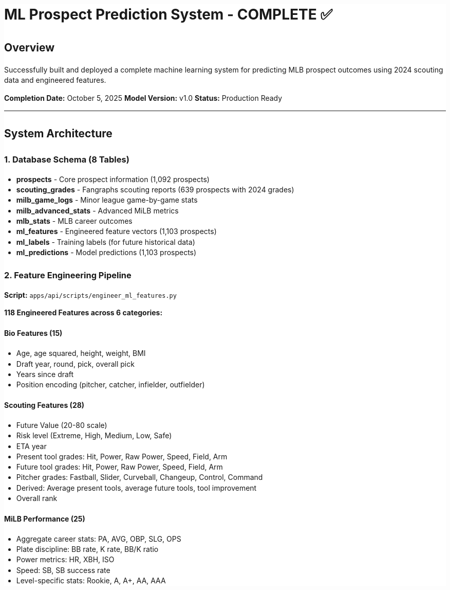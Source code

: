# ML Prospect Prediction System - COMPLETE ✅

## Overview

Successfully built and deployed a complete machine learning system for predicting MLB prospect outcomes using 2024 scouting data and engineered features.

**Completion Date:** October 5, 2025
**Model Version:** v1.0
**Status:** Production Ready

---

## System Architecture

### 1. Database Schema (8 Tables)

- **prospects** - Core prospect information (1,092 prospects)
- **scouting_grades** - Fangraphs scouting reports (639 prospects with 2024 grades)
- **milb_game_logs** - Minor league game-by-game stats
- **milb_advanced_stats** - Advanced MiLB metrics
- **mlb_stats** - MLB career outcomes
- **ml_features** - Engineered feature vectors (1,103 prospects)
- **ml_labels** - Training labels (for future historical data)
- **ml_predictions** - Model predictions (1,103 prospects)

### 2. Feature Engineering Pipeline

**Script:** `apps/api/scripts/engineer_ml_features.py`

**118 Engineered Features across 6 categories:**

#### Bio Features (15)
- Age, age squared, height, weight, BMI
- Draft year, round, pick, overall pick
- Years since draft
- Position encoding (pitcher, catcher, infielder, outfielder)

#### Scouting Features (28)
- Future Value (20-80 scale)
- Risk level (Extreme, High, Medium, Low, Safe)
- ETA year
- Present tool grades: Hit, Power, Raw Power, Speed, Field, Arm
- Future tool grades: Hit, Power, Raw Power, Speed, Field, Arm
- Pitcher grades: Fastball, Slider, Curveball, Changeup, Control, Command
- Derived: Average present tools, average future tools, tool improvement
- Overall rank

#### MiLB Performance (25)
- Aggregate career stats: PA, AVG, OBP, SLG, OPS
- Plate discipline: BB rate, K rate, BB/K ratio
- Power metrics: HR, XBH, ISO
- Speed: SB, SB success rate
- Level-specific stats: Rookie, A, A+, AA, AAA
